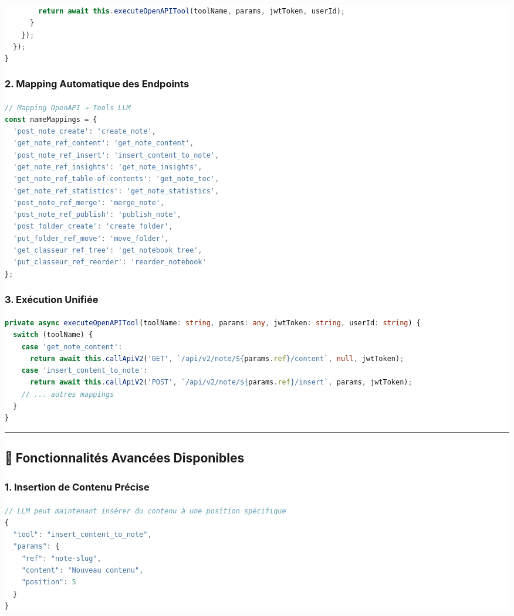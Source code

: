 ```typescript
        return await this.executeOpenAPITool(toolName, params, jwtToken, userId);
      }
    });
  });
}
```

### **2. Mapping Automatique des Endpoints**
```typescript
// Mapping OpenAPI → Tools LLM
const nameMappings = {
  'post_note_create': 'create_note',
  'get_note_ref_content': 'get_note_content',
  'post_note_ref_insert': 'insert_content_to_note',
  'get_note_ref_insights': 'get_note_insights',
  'get_note_ref_table-of-contents': 'get_note_toc',
  'get_note_ref_statistics': 'get_note_statistics',
  'post_note_ref_merge': 'merge_note',
  'post_note_ref_publish': 'publish_note',
  'post_folder_create': 'create_folder',
  'put_folder_ref_move': 'move_folder',
  'get_classeur_ref_tree': 'get_notebook_tree',
  'put_classeur_ref_reorder': 'reorder_notebook'
};
```

### **3. Exécution Unifiée**
```typescript
private async executeOpenAPITool(toolName: string, params: any, jwtToken: string, userId: string) {
  switch (toolName) {
    case 'get_note_content':
      return await this.callApiV2('GET', `/api/v2/note/${params.ref}/content`, null, jwtToken);
    case 'insert_content_to_note':
      return await this.callApiV2('POST', `/api/v2/note/${params.ref}/insert`, params, jwtToken);
    // ... autres mappings
  }
}
```

---

## 🎯 **Fonctionnalités Avancées Disponibles**

### **1. Insertion de Contenu Précise**
```typescript
// LLM peut maintenant insérer du contenu à une position spécifique
{
  "tool": "insert_content_to_note",
  "params": {
    "ref": "note-slug",
    "content": "Nouveau contenu",
    "position": 5
  }
}
```
